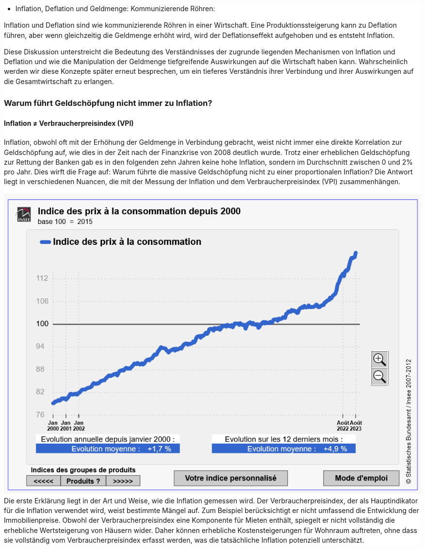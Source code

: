 - Inflation, Deflation und Geldmenge: Kommunizierende Röhren:

Inflation und Deflation sind wie kommunizierende Röhren in einer Wirtschaft. Eine Produktionssteigerung kann zu Deflation führen, aber wenn gleichzeitig die Geldmenge erhöht wird, wird der Deflationseffekt aufgehoben und es entsteht Inflation.

Diese Diskussion unterstreicht die Bedeutung des Verständnisses der zugrunde liegenden Mechanismen von Inflation und Deflation und wie die Manipulation der Geldmenge tiefgreifende Auswirkungen auf die Wirtschaft haben kann. Wahrscheinlich werden wir diese Konzepte später erneut besprechen, um ein tieferes Verständnis ihrer Verbindung und ihrer Auswirkungen auf die Gesamtwirtschaft zu erlangen.

### Warum führt Geldschöpfung nicht immer zu Inflation?

#### Inflation ≠ Verbraucherpreisindex (VPI)

Inflation, obwohl oft mit der Erhöhung der Geldmenge in Verbindung gebracht, weist nicht immer eine direkte Korrelation zur Geldschöpfung auf, wie dies in der Zeit nach der Finanzkrise von 2008 deutlich wurde. Trotz einer erheblichen Geldschöpfung zur Rettung der Banken gab es in den folgenden zehn Jahren keine hohe Inflation, sondern im Durchschnitt zwischen 0 und 2% pro Jahr. Dies wirft die Frage auf: Warum führte die massive Geldschöpfung nicht zu einer proportionalen Inflation? Die Antwort liegt in verschiedenen Nuancen, die mit der Messung der Inflation und dem Verbraucherpreisindex (VPI) zusammenhängen.

![image](assets/chapitre-2.2/1.PNG)
Die erste Erklärung liegt in der Art und Weise, wie die Inflation gemessen wird. Der Verbraucherpreisindex, der als Hauptindikator für die Inflation verwendet wird, weist bestimmte Mängel auf. Zum Beispiel berücksichtigt er nicht umfassend die Entwicklung der Immobilienpreise. Obwohl der Verbraucherpreisindex eine Komponente für Mieten enthält, spiegelt er nicht vollständig die erhebliche Wertsteigerung von Häusern wider. Daher können erhebliche Kostensteigerungen für Wohnraum auftreten, ohne dass sie vollständig vom Verbraucherpreisindex erfasst werden, was die tatsächliche Inflation potenziell unterschätzt.
